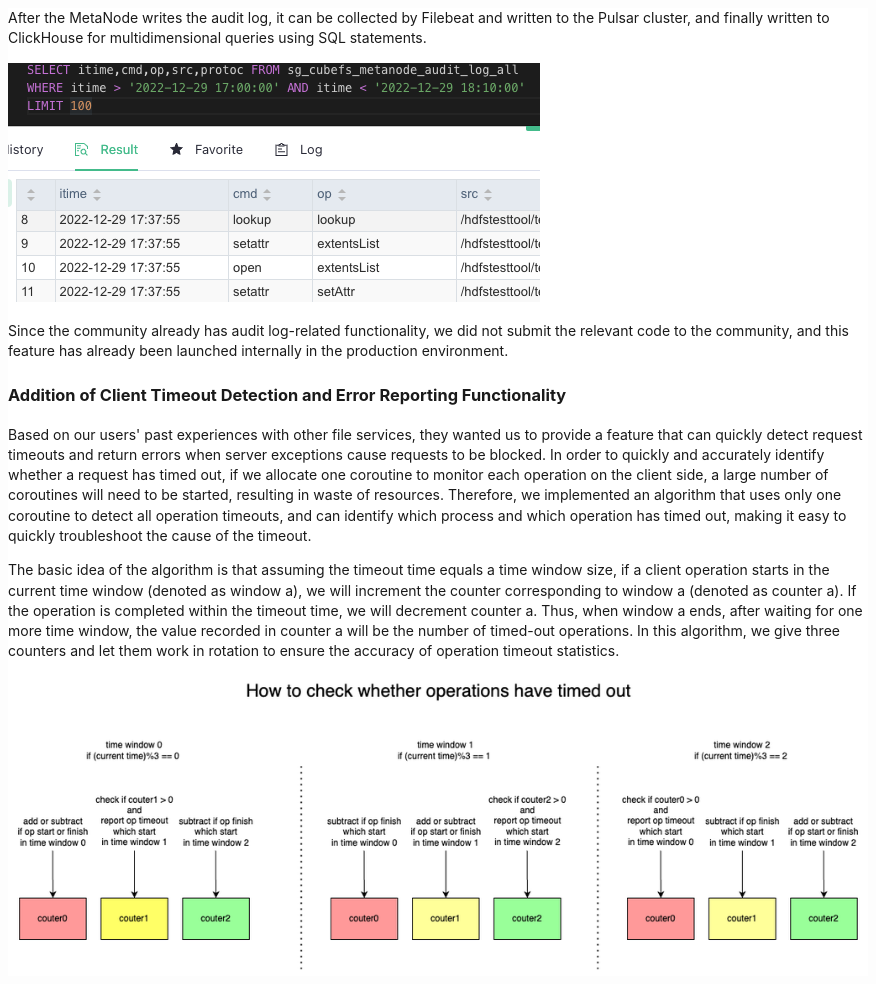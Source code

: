 After the MetaNode writes the audit log, it can be collected by Filebeat and written to the Pulsar cluster, and finally written to ClickHouse for multidimensional queries using SQL statements.

![pic](/images/blog/bigo03.png)

Since the community already has audit log-related functionality, we did not submit the relevant code to the community, and this feature has already been launched internally in the production environment.

### Addition of Client Timeout Detection and Error Reporting Functionality

Based on our users' past experiences with other file services, they wanted us to provide a feature that can quickly detect request timeouts and return errors when server exceptions cause requests to be blocked. In order to quickly and accurately identify whether a request has timed out, if we allocate one coroutine to monitor each operation on the client side, a large number of coroutines will need to be started, resulting in waste of resources. Therefore, we implemented an algorithm that uses only one coroutine to detect all operation timeouts, and can identify which process and which operation has timed out, making it easy to quickly troubleshoot the cause of the timeout.

The basic idea of the algorithm is that assuming the timeout time equals a time window size, if a client operation starts in the current time window (denoted as window a), we will increment the counter corresponding to window a (denoted as counter a). If the operation is completed within the timeout time, we will decrement counter a. Thus, when window a ends, after waiting for one more time window, the value recorded in counter a will be the number of timed-out operations. In this algorithm, we give three counters and let them work in rotation to ensure the accuracy of operation timeout statistics.

![pic](/images/blog/bigo04.png)
